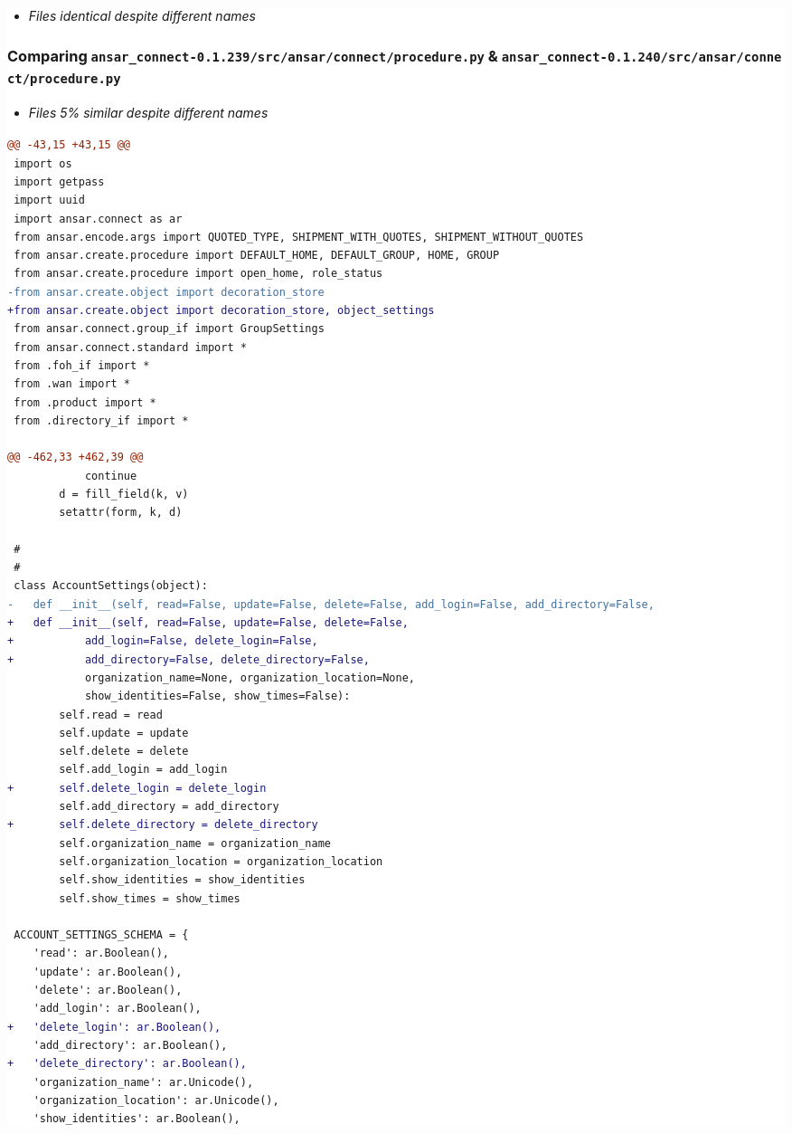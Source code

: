  * *Files identical despite different names*

### Comparing `ansar_connect-0.1.239/src/ansar/connect/procedure.py` & `ansar_connect-0.1.240/src/ansar/connect/procedure.py`

 * *Files 5% similar despite different names*

```diff
@@ -43,15 +43,15 @@
 import os
 import getpass
 import uuid
 import ansar.connect as ar
 from ansar.encode.args import QUOTED_TYPE, SHIPMENT_WITH_QUOTES, SHIPMENT_WITHOUT_QUOTES
 from ansar.create.procedure import DEFAULT_HOME, DEFAULT_GROUP, HOME, GROUP
 from ansar.create.procedure import open_home, role_status
-from ansar.create.object import decoration_store
+from ansar.create.object import decoration_store, object_settings
 from ansar.connect.group_if import GroupSettings
 from ansar.connect.standard import *
 from .foh_if import *
 from .wan import *
 from .product import *
 from .directory_if import *
 
@@ -462,33 +462,39 @@
 			continue
 		d = fill_field(k, v)
 		setattr(form, k, d)
 
 #
 #
 class AccountSettings(object):
-	def __init__(self, read=False, update=False, delete=False, add_login=False, add_directory=False,
+	def __init__(self, read=False, update=False, delete=False,
+			add_login=False, delete_login=False,
+			add_directory=False, delete_directory=False,
 			organization_name=None, organization_location=None,
 			show_identities=False, show_times=False):
 		self.read = read
 		self.update = update
 		self.delete = delete
 		self.add_login = add_login
+		self.delete_login = delete_login
 		self.add_directory = add_directory
+		self.delete_directory = delete_directory
 		self.organization_name = organization_name
 		self.organization_location = organization_location
 		self.show_identities = show_identities
 		self.show_times = show_times
 
 ACCOUNT_SETTINGS_SCHEMA = {
 	'read': ar.Boolean(),
 	'update': ar.Boolean(),
 	'delete': ar.Boolean(),
 	'add_login': ar.Boolean(),
+	'delete_login': ar.Boolean(),
 	'add_directory': ar.Boolean(),
+	'delete_directory': ar.Boolean(),
 	'organization_name': ar.Unicode(),
 	'organization_location': ar.Unicode(),
 	'show_identities': ar.Boolean(),
```